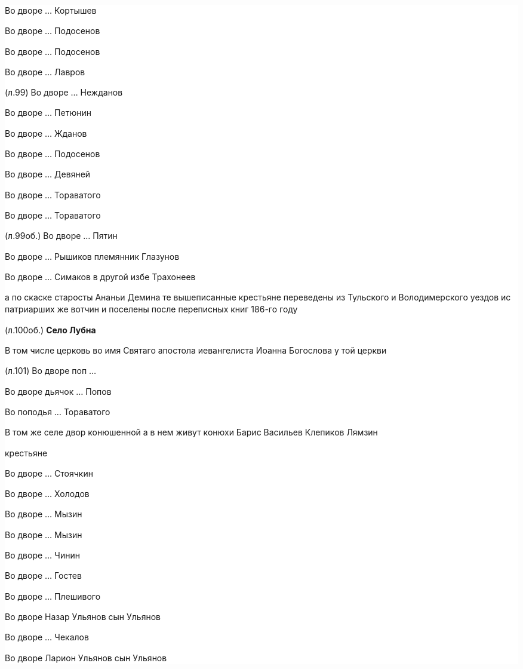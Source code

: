 Во дворе … Кортышев

Во дворе … Подосенов

Во дворе … Подосенов

Во дворе … Лавров

(л.99) Во дворе … Нежданов

Во дворе … Петюнин

Во дворе … Жданов

Во дворе … Подосенов

Во дворе … Девяней

Во дворе … Тораватого

Во дворе … Тораватого

(л.99об.) Во дворе … Пятин

Во дворе … Рышиков племянник Глазунов

Во дворе … Симаков в другой избе Трахонеев

а по скаске старосты Ананьи Демина те вышеписанные крестьяне переведены из Тульского и Володимерского уездов ис патриарших же вотчин и поселены после переписных книг 186-го году

(л.100об.) **Село Лубна**

В том числе церковь во имя Святаго апостола иевангелиста Иоанна Богослова у той церкви

(л.101) Во дворе поп …

Во дворе дьячок … Попов

Во поподья … Тораватого

В том же селе двор конюшенной а в нем живут конюхи Барис Васильев Клепиков Лямзин

крестьяне

Во дворе … Стоячкин

Во дворе … Холодов

Во дворе … Мызин

Во дворе … Мызин

Во дворе … Чинин

Во дворе … Гостев

Во дворе … Плешивого

Во дворе Назар Ульянов сын Ульянов

Во дворе … Чекалов

Во дворе Ларион Ульянов сын Ульянов
